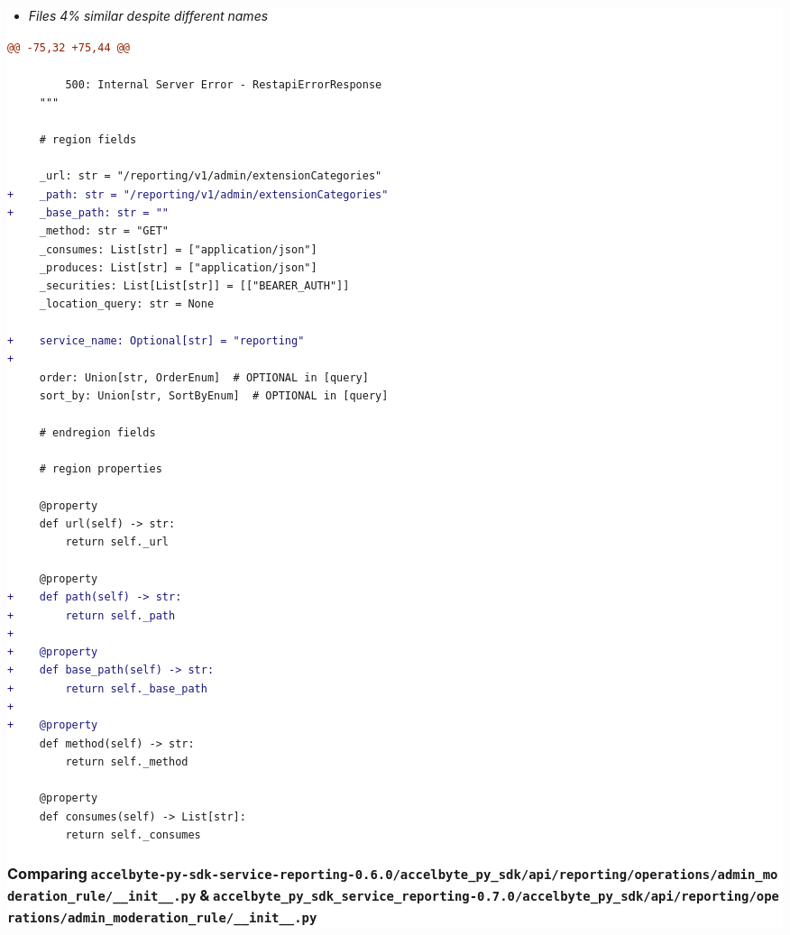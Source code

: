  * *Files 4% similar despite different names*

```diff
@@ -75,32 +75,44 @@
 
         500: Internal Server Error - RestapiErrorResponse
     """
 
     # region fields
 
     _url: str = "/reporting/v1/admin/extensionCategories"
+    _path: str = "/reporting/v1/admin/extensionCategories"
+    _base_path: str = ""
     _method: str = "GET"
     _consumes: List[str] = ["application/json"]
     _produces: List[str] = ["application/json"]
     _securities: List[List[str]] = [["BEARER_AUTH"]]
     _location_query: str = None
 
+    service_name: Optional[str] = "reporting"
+
     order: Union[str, OrderEnum]  # OPTIONAL in [query]
     sort_by: Union[str, SortByEnum]  # OPTIONAL in [query]
 
     # endregion fields
 
     # region properties
 
     @property
     def url(self) -> str:
         return self._url
 
     @property
+    def path(self) -> str:
+        return self._path
+
+    @property
+    def base_path(self) -> str:
+        return self._base_path
+
+    @property
     def method(self) -> str:
         return self._method
 
     @property
     def consumes(self) -> List[str]:
         return self._consumes
```

### Comparing `accelbyte-py-sdk-service-reporting-0.6.0/accelbyte_py_sdk/api/reporting/operations/admin_moderation_rule/__init__.py` & `accelbyte_py_sdk_service_reporting-0.7.0/accelbyte_py_sdk/api/reporting/operations/admin_moderation_rule/__init__.py`


 [//]: # (Code generated. DO NOT EDIT!)